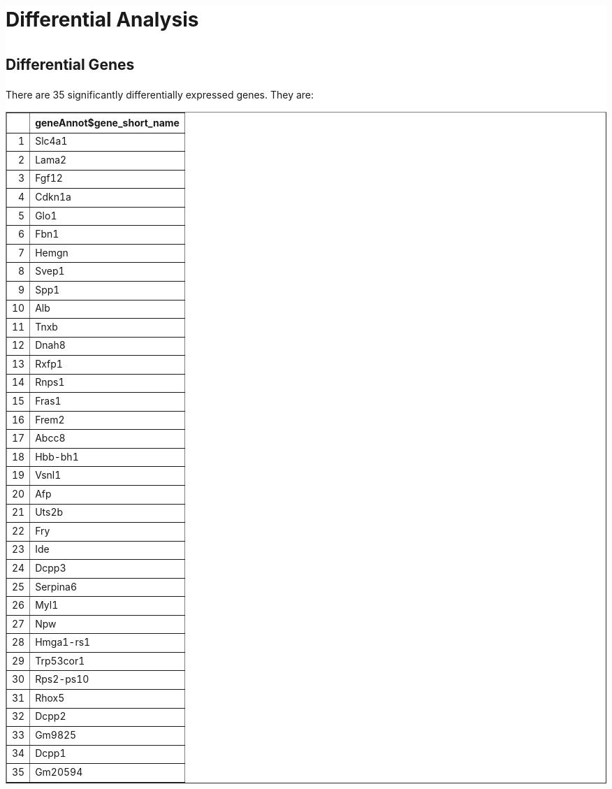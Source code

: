 # Differential Analysis

## Differential Genes 



There are 35 significantly differentially expressed genes. They are:



<TABLE border=1>
<TR> <TH>  </TH> <TH> geneAnnot$gene_short_name </TH>  </TR>
  <TR> <TD align="right"> 1 </TD> <TD> Slc4a1 </TD> </TR>
  <TR> <TD align="right"> 2 </TD> <TD> Lama2 </TD> </TR>
  <TR> <TD align="right"> 3 </TD> <TD> Fgf12 </TD> </TR>
  <TR> <TD align="right"> 4 </TD> <TD> Cdkn1a </TD> </TR>
  <TR> <TD align="right"> 5 </TD> <TD> Glo1 </TD> </TR>
  <TR> <TD align="right"> 6 </TD> <TD> Fbn1 </TD> </TR>
  <TR> <TD align="right"> 7 </TD> <TD> Hemgn </TD> </TR>
  <TR> <TD align="right"> 8 </TD> <TD> Svep1 </TD> </TR>
  <TR> <TD align="right"> 9 </TD> <TD> Spp1 </TD> </TR>
  <TR> <TD align="right"> 10 </TD> <TD> Alb </TD> </TR>
  <TR> <TD align="right"> 11 </TD> <TD> Tnxb </TD> </TR>
  <TR> <TD align="right"> 12 </TD> <TD> Dnah8 </TD> </TR>
  <TR> <TD align="right"> 13 </TD> <TD> Rxfp1 </TD> </TR>
  <TR> <TD align="right"> 14 </TD> <TD> Rnps1 </TD> </TR>
  <TR> <TD align="right"> 15 </TD> <TD> Fras1 </TD> </TR>
  <TR> <TD align="right"> 16 </TD> <TD> Frem2 </TD> </TR>
  <TR> <TD align="right"> 17 </TD> <TD> Abcc8 </TD> </TR>
  <TR> <TD align="right"> 18 </TD> <TD> Hbb-bh1 </TD> </TR>
  <TR> <TD align="right"> 19 </TD> <TD> Vsnl1 </TD> </TR>
  <TR> <TD align="right"> 20 </TD> <TD> Afp </TD> </TR>
  <TR> <TD align="right"> 21 </TD> <TD> Uts2b </TD> </TR>
  <TR> <TD align="right"> 22 </TD> <TD> Fry </TD> </TR>
  <TR> <TD align="right"> 23 </TD> <TD> Ide </TD> </TR>
  <TR> <TD align="right"> 24 </TD> <TD> Dcpp3 </TD> </TR>
  <TR> <TD align="right"> 25 </TD> <TD> Serpina6 </TD> </TR>
  <TR> <TD align="right"> 26 </TD> <TD> Myl1 </TD> </TR>
  <TR> <TD align="right"> 27 </TD> <TD> Npw </TD> </TR>
  <TR> <TD align="right"> 28 </TD> <TD> Hmga1-rs1 </TD> </TR>
  <TR> <TD align="right"> 29 </TD> <TD> Trp53cor1 </TD> </TR>
  <TR> <TD align="right"> 30 </TD> <TD> Rps2-ps10 </TD> </TR>
  <TR> <TD align="right"> 31 </TD> <TD> Rhox5 </TD> </TR>
  <TR> <TD align="right"> 32 </TD> <TD> Dcpp2 </TD> </TR>
  <TR> <TD align="right"> 33 </TD> <TD> Gm9825 </TD> </TR>
  <TR> <TD align="right"> 34 </TD> <TD> Dcpp1 </TD> </TR>
  <TR> <TD align="right"> 35 </TD> <TD> Gm20594 </TD> </TR>
   </TABLE>